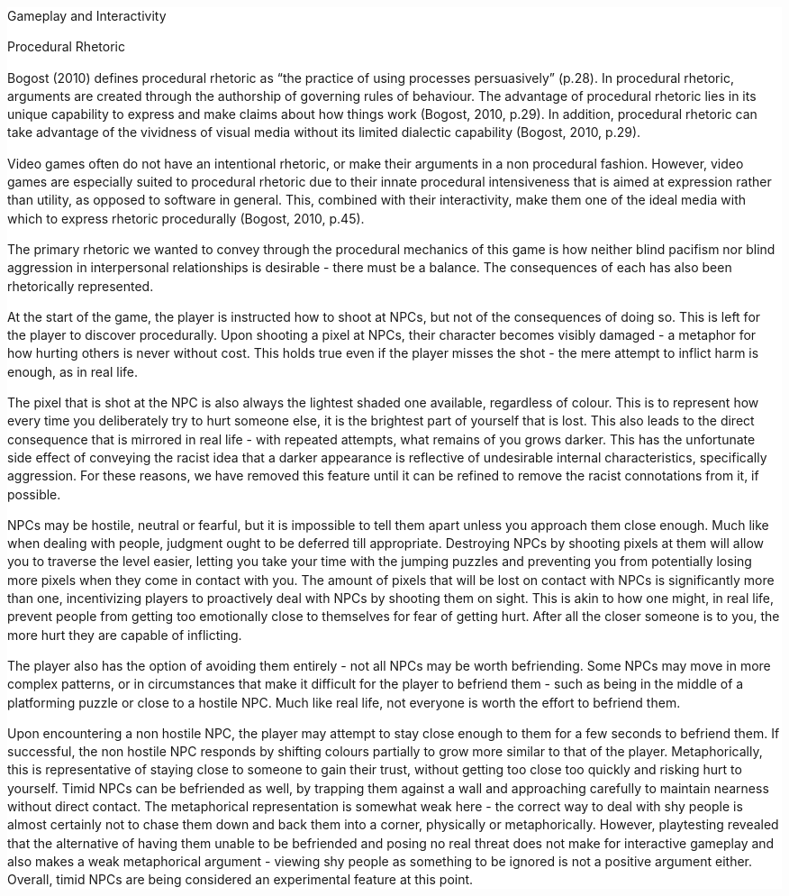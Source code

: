 Gameplay and Interactivity

Procedural Rhetoric

Bogost (2010) defines procedural rhetoric as “the practice of using processes persuasively” (p.28). In procedural rhetoric, arguments are created through the authorship of governing rules of behaviour. The advantage of procedural rhetoric lies in its unique capability to express and make claims about how things work (Bogost, 2010, p.29). In addition, procedural rhetoric can take advantage of the vividness of visual media without its limited dialectic capability (Bogost, 2010, p.29).

Video games often do not have an intentional rhetoric, or make their arguments in a non procedural fashion. However, video games are especially suited to procedural rhetoric due to their innate procedural intensiveness that is aimed at expression rather than utility, as opposed to software in general. This, combined with their interactivity, make them one of the ideal media with which to express rhetoric procedurally (Bogost, 2010, p.45).

The primary rhetoric we wanted to convey through the procedural mechanics of this game is how neither blind pacifism nor blind aggression in interpersonal relationships is desirable - there must be a balance. The consequences of each has also been rhetorically represented. 

At the start of the game, the player is instructed how to shoot at NPCs, but not of the consequences of doing so. This is left for the player to discover procedurally. Upon shooting a pixel at NPCs, their character becomes visibly damaged - a metaphor for how hurting others is never without cost. This holds true even if the player misses the shot - the mere attempt to inflict harm is enough, as in real life. 

The pixel that is shot at the NPC is also always the lightest shaded one available, regardless of colour. This is to represent how every time you deliberately try to hurt someone else, it is the brightest part of yourself that is lost. This also leads to the direct consequence that is mirrored in real life - with repeated attempts, what remains of you grows darker. This has the unfortunate side effect of conveying the racist idea that a darker appearance is reflective of undesirable internal characteristics, specifically aggression. For these reasons, we have removed this feature until it can be refined to remove the racist connotations from it, if possible. 

NPCs may be hostile, neutral or fearful, but it is impossible to tell them apart unless you approach them close enough. Much like when dealing with people, judgment ought to be deferred till appropriate. Destroying NPCs by shooting pixels at them will allow you to traverse the level easier, letting you take your time with the jumping puzzles and preventing you from potentially losing more pixels when they come in contact with you. The amount of pixels that will be lost on contact with NPCs is significantly more than one, incentivizing players to proactively deal with NPCs by shooting them on sight. This is akin to how one might, in real life, prevent people from getting too emotionally close to themselves for fear of getting hurt. After all the closer someone is to you, the more hurt they are capable of inflicting. 

The player also has the option of avoiding them entirely - not all NPCs may be worth befriending. Some NPCs may move in more complex patterns, or in circumstances that make it difficult for the player to befriend them - such as being in the middle of a platforming puzzle or close to a hostile NPC. Much like real life, not everyone is worth the effort to befriend them. 

Upon encountering a non hostile NPC, the player may attempt to stay close enough to them for a few seconds to befriend them. If successful, the non hostile NPC responds by shifting colours partially to grow more similar to that of the player. Metaphorically, this is representative of staying close to someone to gain their trust, without getting too close too quickly and risking hurt to yourself. 
Timid NPCs can be befriended as well, by trapping them against a wall and approaching carefully to maintain nearness without direct contact. The metaphorical representation is somewhat weak here - the correct way to deal with shy people is almost certainly not to chase them down and back them into a corner, physically or metaphorically. However, playtesting revealed that the alternative of having them unable to be befriended and posing no real threat does not make for interactive gameplay and also makes a weak metaphorical argument - viewing shy people as something to be ignored is not a positive argument either. Overall, timid NPCs are being considered an experimental feature at this point. 
